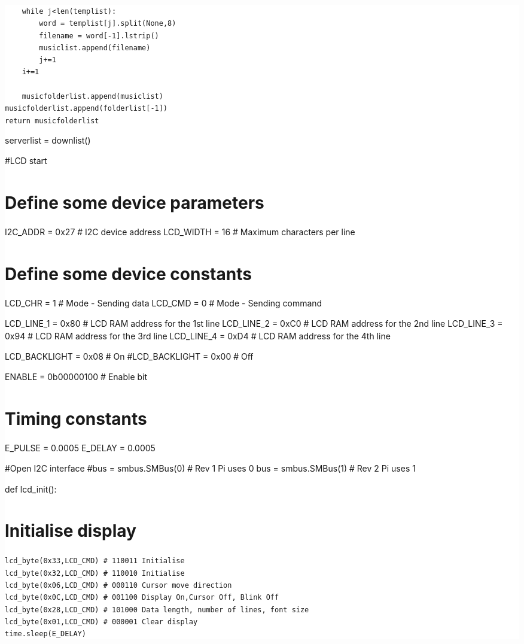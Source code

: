         while j<len(templist):
            word = templist[j].split(None,8)
            filename = word[-1].lstrip()
            musiclist.append(filename)
            j+=1
        i+=1

        musicfolderlist.append(musiclist)
    musicfolderlist.append(folderlist[-1])
    return musicfolderlist

serverlist = downlist()

#LCD start
# Define some device parameters
I2C_ADDR  = 0x27 # I2C device address
LCD_WIDTH = 16   # Maximum characters per line

# Define some device constants
LCD_CHR = 1 # Mode - Sending data
LCD_CMD = 0 # Mode - Sending command

LCD_LINE_1 = 0x80 # LCD RAM address for the 1st line
LCD_LINE_2 = 0xC0 # LCD RAM address for the 2nd line
LCD_LINE_3 = 0x94 # LCD RAM address for the 3rd line
LCD_LINE_4 = 0xD4 # LCD RAM address for the 4th line

LCD_BACKLIGHT  = 0x08  # On
#LCD_BACKLIGHT = 0x00  # Off

ENABLE = 0b00000100 # Enable bit

# Timing constants
E_PULSE = 0.0005
E_DELAY = 0.0005

#Open I2C interface
#bus = smbus.SMBus(0)  # Rev 1 Pi uses 0
bus = smbus.SMBus(1) # Rev 2 Pi uses 1

def lcd_init():
  # Initialise display
    lcd_byte(0x33,LCD_CMD) # 110011 Initialise
    lcd_byte(0x32,LCD_CMD) # 110010 Initialise
    lcd_byte(0x06,LCD_CMD) # 000110 Cursor move direction
    lcd_byte(0x0C,LCD_CMD) # 001100 Display On,Cursor Off, Blink Off 
    lcd_byte(0x28,LCD_CMD) # 101000 Data length, number of lines, font size
    lcd_byte(0x01,LCD_CMD) # 000001 Clear display
    time.sleep(E_DELAY)

